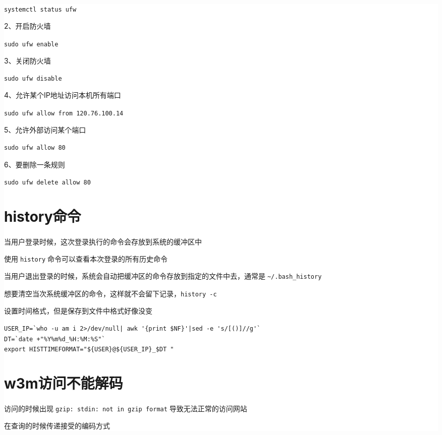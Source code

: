 ```shell
systemctl status ufw
```

2、开启防火墙

```Shell
sudo ufw enable
```

3、关闭防火墙

```Shell
sudo ufw disable
```

4、允许某个IP地址访问本机所有端口

```Shell
sudo ufw allow from 120.76.100.14
```

5、允许外部访问某个端口

```Shell
sudo ufw allow 80
```

6、要删除一条规则

```Shell
sudo ufw delete allow 80
```



# history命令

当用户登录时候，这次登录执行的命令会存放到系统的缓冲区中

使用 `history` 命令可以查看本次登录的所有历史命令

当用户退出登录的时候，系统会自动把缓冲区的命令存放到指定的文件中去，通常是 `~/.bash_history` 

想要清空当次系统缓冲区的命令，这样就不会留下记录，`history -c` 

设置时间格式，但是保存到文件中格式好像没变

```Shell
USER_IP=`who -u am i 2>/dev/null| awk '{print $NF}'|sed -e 's/[()]//g'`
DT=`date +"%Y%m%d_%H:%M:%S"`
export HISTTIMEFORMAT="${USER}@${USER_IP}_$DT "
```



# w3m访问不能解码

访问的时候出现 `gzip: stdin: not in gzip format` 导致无法正常的访问网站

在查询的时候传递接受的编码方式
